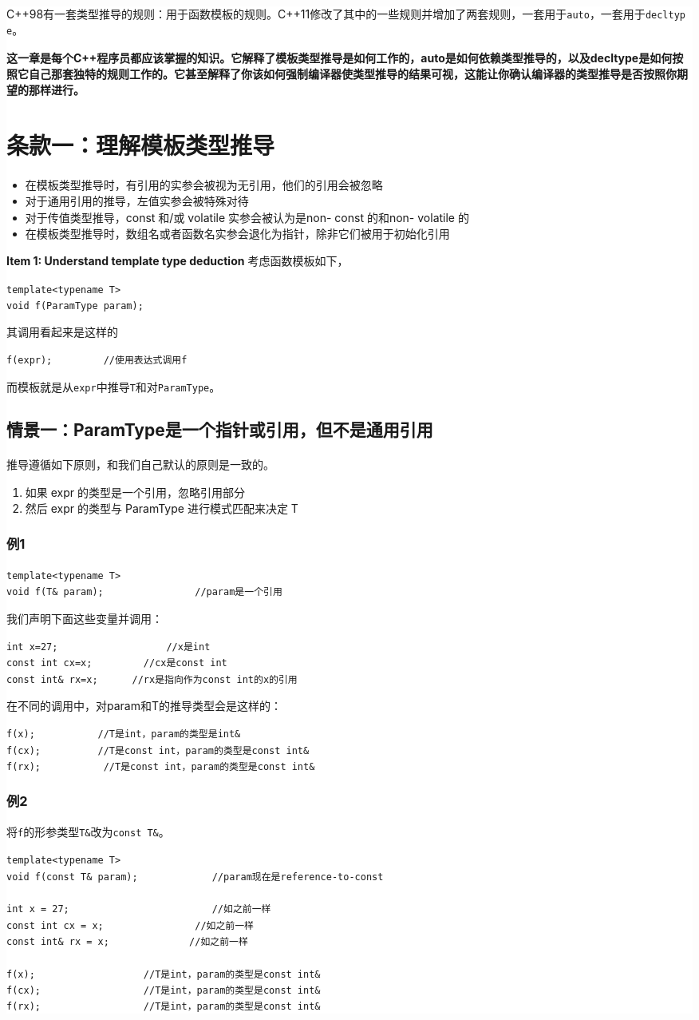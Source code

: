 C++98有一套类型推导的规则：用于函数模板的规则。C++11修改了其中的一些规则并增加了两套规则，一套用于`auto`，一套用于`decltype`。

**这一章是每个C++程序员都应该掌握的知识。它解释了模板类型推导是如何工作的，auto是如何依赖类型推导的，以及decltype是如何按照它自己那套独特的规则工作的。它甚至解释了你该如何强制编译器使类型推导的结果可视，这能让你确认编译器的类型推导是否按照你期望的那样进行。**

# 条款一：理解模板类型推导 
* 在模板类型推导时，有引用的实参会被视为无引用，他们的引用会被忽略 
* 对于通用引用的推导，左值实参会被特殊对待 
* 对于传值类型推导，const 和/或 volatile 实参会被认为是non- const 的和non- volatile 的
* 在模板类型推导时，数组名或者函数名实参会退化为指针，除非它们被用于初始化引用

**Item 1: Understand template type deduction**
考虑函数模板如下，
```
template<typename T> 
void f(ParamType param);
```
其调用看起来是这样的
```
f(expr);         //使用表达式调用f
```
而模板就是从`expr`中推导`T`和对`ParamType`。

## 情景一：ParamType是一个指针或引用，但不是通用引用
推导遵循如下原则，和我们自己默认的原则是一致的。
1. 如果 expr 的类型是一个引用，忽略引用部分 
2. 然后 expr 的类型与 ParamType 进行模式匹配来决定 T

### 例1
```
template<typename T> 
void f(T& param);                //param是一个引用
```
我们声明下面这些变量并调用：
```
int x=27;                   //x是int 
const int cx=x;         //cx是const int 
const int& rx=x;      //rx是指向作为const int的x的引用
```
在不同的调用中，对param和T的推导类型会是这样的：
```
f(x);           //T是int，param的类型是int&
f(cx);          //T是const int，param的类型是const int&
f(rx);           //T是const int，param的类型是const int&
```

### 例2
将`f`的形参类型`T&`改为`const T&`。
```
template<typename T> 
void f(const T& param);             //param现在是reference-to-const

int x = 27;                         //如之前一样
const int cx = x;                //如之前一样
const int& rx = x;              //如之前一样

f(x);                   //T是int，param的类型是const int& 
f(cx);                  //T是int，param的类型是const int& 
f(rx);                  //T是int，param的类型是const int&
```
